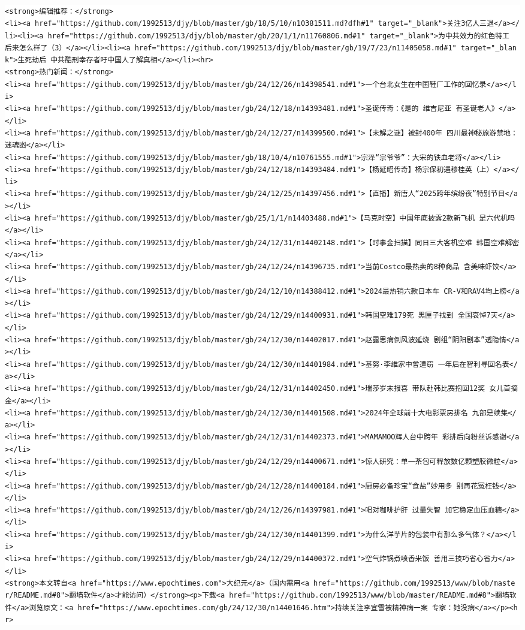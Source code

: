 ```
<strong>编辑推荐：</strong>
<li><a href="https://github.com/1992513/djy/blob/master/gb/18/5/10/n10381511.md?dfh#1" target="_blank">关注3亿人三退</a></li><li><a href="https://github.com/1992513/djy/blob/master/gb/20/1/1/n11760806.md#1" target="_blank">为中共效力的红色特工 后来怎么样了（3）</a></li><li><a href="https://github.com/1992513/djy/blob/master/gb/19/7/23/n11405058.md#1" target="_blank">生死劫后 中共酷刑幸存者吁中国人了解真相</a></li><hr>
<strong>热门新闻：</strong>
<li><a href="https://github.com/1992513/djy/blob/master/gb/24/12/26/n14398541.md#1">一个台北女生在中国鞋厂工作的回忆录</a></li>
<li><a href="https://github.com/1992513/djy/blob/master/gb/24/12/18/n14393481.md#1">圣诞传奇：《是的 维吉尼亚 有圣诞老人》</a></li>
<li><a href="https://github.com/1992513/djy/blob/master/gb/24/12/27/n14399500.md#1">【未解之谜】被封400年 四川最神秘旅游禁地：迷魂凼</a></li>
<li><a href="https://github.com/1992513/djy/blob/master/gb/18/10/4/n10761555.md#1">宗泽“宗爷爷”：大宋的铁血老将</a></li>
<li><a href="https://github.com/1992513/djy/blob/master/gb/24/12/18/n14393484.md#1">【杨延昭传奇】杨宗保初遇穆桂英（上）</a></li>
<li><a href="https://github.com/1992513/djy/blob/master/gb/24/12/25/n14397456.md#1">【直播】新唐人“2025跨年缤纷夜”特别节目</a></li>
<li><a href="https://github.com/1992513/djy/blob/master/gb/25/1/1/n14403488.md#1">【马克时空】中国年底披露2款新飞机 是六代机吗</a></li>
<li><a href="https://github.com/1992513/djy/blob/master/gb/24/12/31/n14402148.md#1">【时事金扫描】同日三大客机空难 韩国空难解密</a></li>
<li><a href="https://github.com/1992513/djy/blob/master/gb/24/12/24/n14396735.md#1">当前Costco最热卖的8种商品 含美味虾饺</a></li>
<li><a href="https://github.com/1992513/djy/blob/master/gb/24/12/10/n14388412.md#1">2024最热销六款日本车 CR-V和RAV4均上榜</a></li>
<li><a href="https://github.com/1992513/djy/blob/master/gb/24/12/29/n14400931.md#1">韩国空难179死 黑匣子找到 全国哀悼7天</a></li>
<li><a href="https://github.com/1992513/djy/blob/master/gb/24/12/30/n14402017.md#1">赵露思病倒风波延烧 剧组“阴阳剧本”透隐情</a></li>
<li><a href="https://github.com/1992513/djy/blob/master/gb/24/12/30/n14401984.md#1">基努·李维家中曾遭窃 一年后在智利寻回名表</a></li>
<li><a href="https://github.com/1992513/djy/blob/master/gb/24/12/31/n14402450.md#1">瑞莎岁末报喜 带队赴韩比赛抱回12奖 女儿首摘金</a></li>
<li><a href="https://github.com/1992513/djy/blob/master/gb/24/12/30/n14401508.md#1">2024年全球前十大电影票房排名 九部是续集</a></li>
<li><a href="https://github.com/1992513/djy/blob/master/gb/24/12/31/n14402373.md#1">MAMAMOO辉人台中跨年 彩排后向粉丝诉感谢</a></li>
<li><a href="https://github.com/1992513/djy/blob/master/gb/24/12/29/n14400671.md#1">惊人研究：单一茶包可释放数亿颗塑胶微粒</a></li>
<li><a href="https://github.com/1992513/djy/blob/master/gb/24/12/28/n14400184.md#1">厨房必备珍宝“食盐”妙用多 别再花冤枉钱</a></li>
<li><a href="https://github.com/1992513/djy/blob/master/gb/24/12/26/n14397981.md#1">喝对咖啡护肝 过量失智 加它稳定血压血糖</a></li>
<li><a href="https://github.com/1992513/djy/blob/master/gb/24/12/30/n14401399.md#1">为什么洋芋片的包装中有那么多气体？</a></li>
<li><a href="https://github.com/1992513/djy/blob/master/gb/24/12/29/n14400372.md#1">空气炸锅煮喷香米饭 善用三技巧省心省力</a></li>
<strong>本文转自<a href="https://www.epochtimes.com">大纪元</a>（国内需用<a href="https://github.com/1992513/www/blob/master/README.md#8">翻墙软件</a>才能访问）</strong><p>下载<a href="https://github.com/1992513/www/blob/master/README.md#8">翻墙软件</a>浏览原文：<a href="https://www.epochtimes.com/gb/24/12/30/n14401646.htm">持续关注李宜雪被精神病一案 专家：她没病</a></p><hr>
```